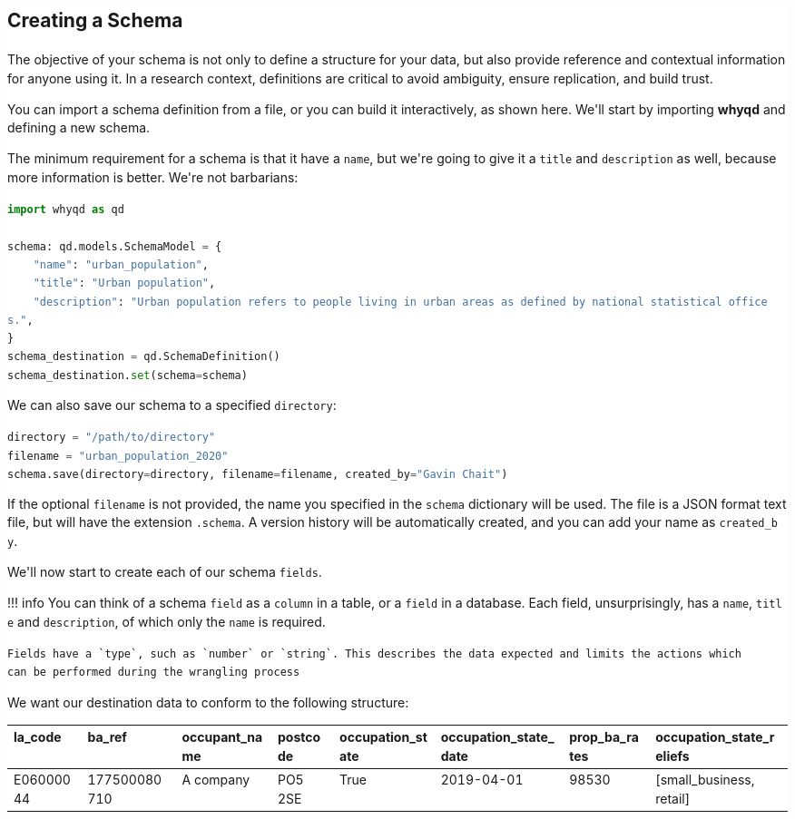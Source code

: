 ## Creating a Schema

The objective of your schema is not only to define a structure for your data, but also provide reference and contextual 
information for anyone using it. In a research context, definitions are critical to avoid ambiguity, ensure replication, 
and build trust.

You can import a schema definition from a file, or you can build it interactively, as shown here. We'll start by 
importing **whyqd** and defining a new schema.

The minimum requirement for a schema is that it have a `name`, but we're going to give it a `title` and `description` 
as well, because more information is better. We're not barbarians:

```python
import whyqd as qd

schema: qd.models.SchemaModel = {
    "name": "urban_population",
    "title": "Urban population",
    "description": "Urban population refers to people living in urban areas as defined by national statistical offices.",
}
schema_destination = qd.SchemaDefinition()
schema_destination.set(schema=schema)
```
We can also save our schema to a specified `directory`:

```python
directory = "/path/to/directory"
filename = "urban_population_2020"
schema.save(directory=directory, filename=filename, created_by="Gavin Chait")
```

If the optional `filename` is not provided, the name you specified in the `schema` dictionary will be used. The file is 
a JSON format text file, but will have the extension `.schema`. A version history will be automatically created, and you 
can add your name as `created_by`.

We'll now start to create each of our schema `fields`.

!!! info
    You can think of a schema `field` as a `column` in a table, or a `field` in a database. Each field, unsurprisingly, 
    has a `name`, `title` and `description`, of which only the `name` is required.
    
    Fields have a `type`, such as `number` or `string`. This describes the data expected and limits the actions which 
    can be performed during the wrangling process

We want our destination data to conform to the following structure:

| la_code  | ba_ref       | occupant_name | postcode | occupation_state | occupation_state_date | prop_ba_rates | occupation_state_reliefs |
|:---------|:-------------|:--------------|:-------- |:-----------------|:----------------------|:--------------|:-------------------------|
|E06000044 | 177500080710 | A company     | PO5 2SE  | True             | 2019-04-01            | 98530         | [small_business, retail] |
